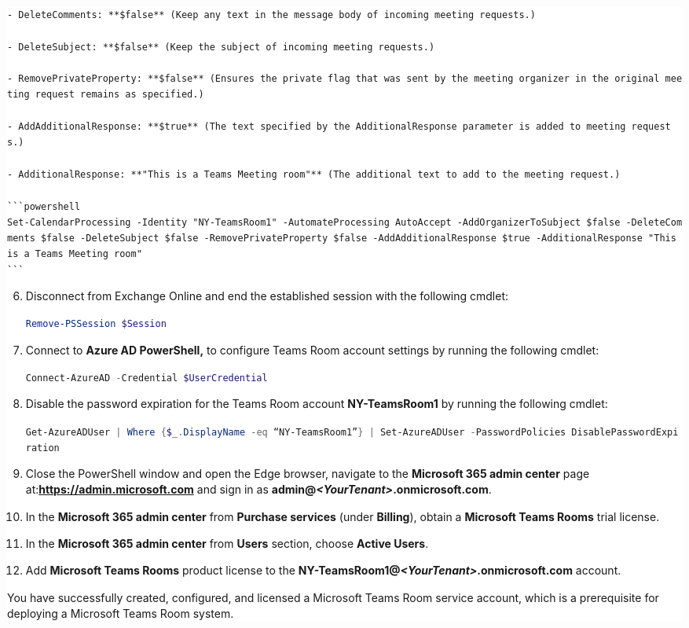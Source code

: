 	- DeleteComments: **$false** (Keep any text in the message body of incoming meeting requests.)

	- DeleteSubject: **$false** (Keep the subject of incoming meeting requests.)

	- RemovePrivateProperty: **$false** (Ensures the private flag that was sent by the meeting organizer in the original meeting request remains as specified.)

	- AddAdditionalResponse: **$true** (The text specified by the AdditionalResponse parameter is added to meeting requests.)

	- AdditionalResponse: **"This is a Teams Meeting room"** (The additional text to add to the meeting request.)

	```powershell
	Set-CalendarProcessing -Identity "NY-TeamsRoom1" -AutomateProcessing AutoAccept -AddOrganizerToSubject $false -DeleteComments $false -DeleteSubject $false -RemovePrivateProperty $false -AddAdditionalResponse $true -AdditionalResponse "This is a Teams Meeting room"
	```
 
6. Disconnect from Exchange Online and end the established session with the following cmdlet:

	```powershell
	Remove-PSSession $Session
	```
	
7. Connect to **Azure AD PowerShell,** to configure Teams Room account settings by running the following cmdlet:

	```powershell
	Connect-AzureAD -Credential $UserCredential
	```

8. Disable the password expiration for the Teams Room account **NY-TeamsRoom1** by running the following cmdlet:

	```powershell
	Get-AzureADUser | Where {$_.DisplayName -eq “NY-TeamsRoom1”} | Set-AzureADUser -PasswordPolicies DisablePasswordExpiration
	```

9. Close the PowerShell window and open the Edge browser, navigate to the **Microsoft 365 admin center** page at:**https://admin.microsoft.com** and sign in as **admin@_&lt;YourTenant&gt;_.onmicrosoft.com**.

10. In the **Microsoft 365 admin center** from **Purchase services** (under **Billing**), obtain a **Microsoft Teams Rooms** trial license.

11. In the **Microsoft 365 admin center** from **Users** section, choose **Active Users**.

12. Add **Microsoft Teams Rooms** product license to the **NY-TeamsRoom1@_&lt;YourTenant&gt;_.onmicrosoft.com** account.

You have successfully created, configured, and licensed a Microsoft Teams Room service account, which is a prerequisite for deploying a Microsoft Teams Room system.
